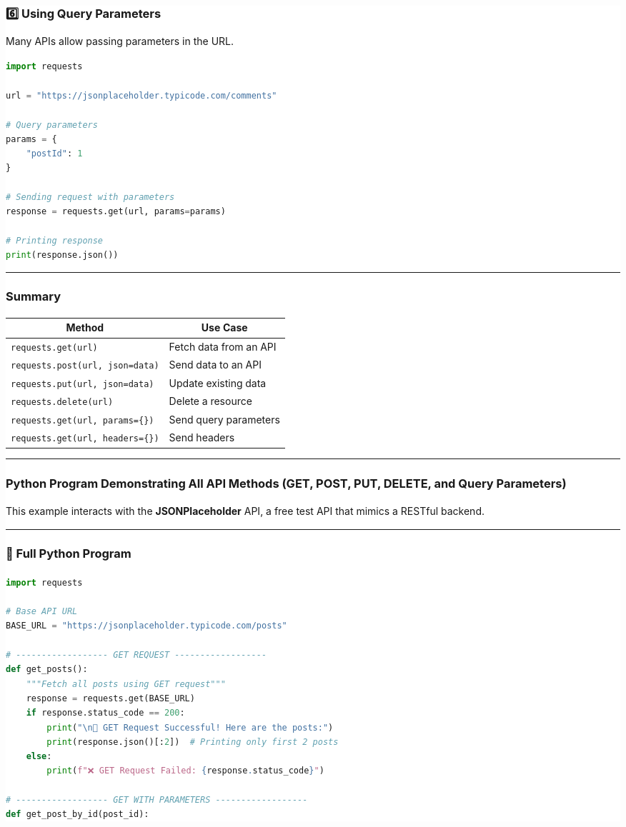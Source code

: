 ### **6️⃣ Using Query Parameters**
Many APIs allow passing parameters in the URL.
```python
import requests

url = "https://jsonplaceholder.typicode.com/comments"

# Query parameters
params = {
    "postId": 1
}

# Sending request with parameters
response = requests.get(url, params=params)

# Printing response
print(response.json())
```

---

### **Summary**
| **Method** | **Use Case** |
|------------|-------------|
| `requests.get(url)` | Fetch data from an API |
| `requests.post(url, json=data)` | Send data to an API |
| `requests.put(url, json=data)` | Update existing data |
| `requests.delete(url)` | Delete a resource |
| `requests.get(url, params={})` | Send query parameters |
| `requests.get(url, headers={})` | Send headers |

---

### **Python Program Demonstrating All API Methods (GET, POST, PUT, DELETE, and Query Parameters)**  

This example interacts with the **JSONPlaceholder** API, a free test API that mimics a RESTful backend.

---

### **📌 Full Python Program**
```python
import requests

# Base API URL
BASE_URL = "https://jsonplaceholder.typicode.com/posts"

# ------------------ GET REQUEST ------------------
def get_posts():
    """Fetch all posts using GET request"""
    response = requests.get(BASE_URL)
    if response.status_code == 200:
        print("\n🔹 GET Request Successful! Here are the posts:")
        print(response.json()[:2])  # Printing only first 2 posts
    else:
        print(f"❌ GET Request Failed: {response.status_code}")

# ------------------ GET WITH PARAMETERS ------------------
def get_post_by_id(post_id):
```
